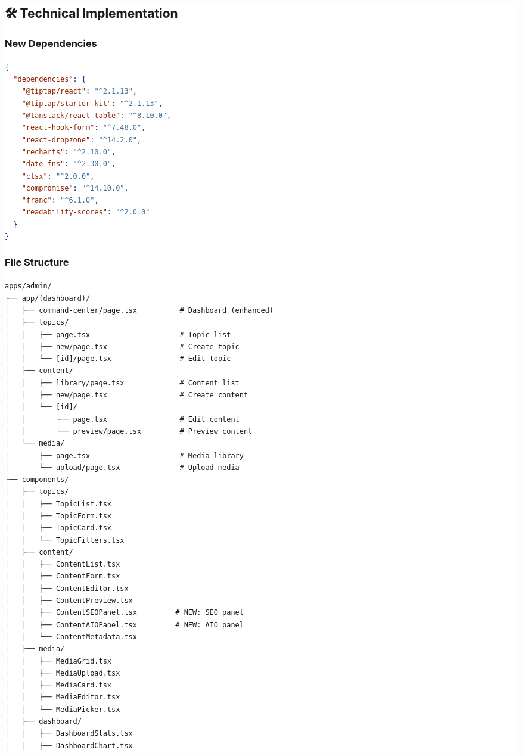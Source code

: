 
## 🛠️ Technical Implementation

### New Dependencies
```json
{
  "dependencies": {
    "@tiptap/react": "^2.1.13",
    "@tiptap/starter-kit": "^2.1.13",
    "@tanstack/react-table": "^8.10.0",
    "react-hook-form": "^7.48.0",
    "react-dropzone": "^14.2.0",
    "recharts": "^2.10.0",
    "date-fns": "^2.30.0",
    "clsx": "^2.0.0",
    "compromise": "^14.10.0",
    "franc": "^6.1.0",
    "readability-scores": "^2.0.0"
  }
}
```

### File Structure
```
apps/admin/
├── app/(dashboard)/
│   ├── command-center/page.tsx          # Dashboard (enhanced)
│   ├── topics/
│   │   ├── page.tsx                     # Topic list
│   │   ├── new/page.tsx                 # Create topic
│   │   └── [id]/page.tsx                # Edit topic
│   ├── content/
│   │   ├── library/page.tsx             # Content list
│   │   ├── new/page.tsx                 # Create content
│   │   └── [id]/
│   │       ├── page.tsx                 # Edit content
│   │       └── preview/page.tsx         # Preview content
│   └── media/
│       ├── page.tsx                     # Media library
│       └── upload/page.tsx              # Upload media
├── components/
│   ├── topics/
│   │   ├── TopicList.tsx
│   │   ├── TopicForm.tsx
│   │   ├── TopicCard.tsx
│   │   └── TopicFilters.tsx
│   ├── content/
│   │   ├── ContentList.tsx
│   │   ├── ContentForm.tsx
│   │   ├── ContentEditor.tsx
│   │   ├── ContentPreview.tsx
│   │   ├── ContentSEOPanel.tsx         # NEW: SEO panel
│   │   ├── ContentAIOPanel.tsx         # NEW: AIO panel
│   │   └── ContentMetadata.tsx
│   ├── media/
│   │   ├── MediaGrid.tsx
│   │   ├── MediaUpload.tsx
│   │   ├── MediaCard.tsx
│   │   ├── MediaEditor.tsx
│   │   └── MediaPicker.tsx
│   ├── dashboard/
│   │   ├── DashboardStats.tsx
│   │   ├── DashboardChart.tsx
```